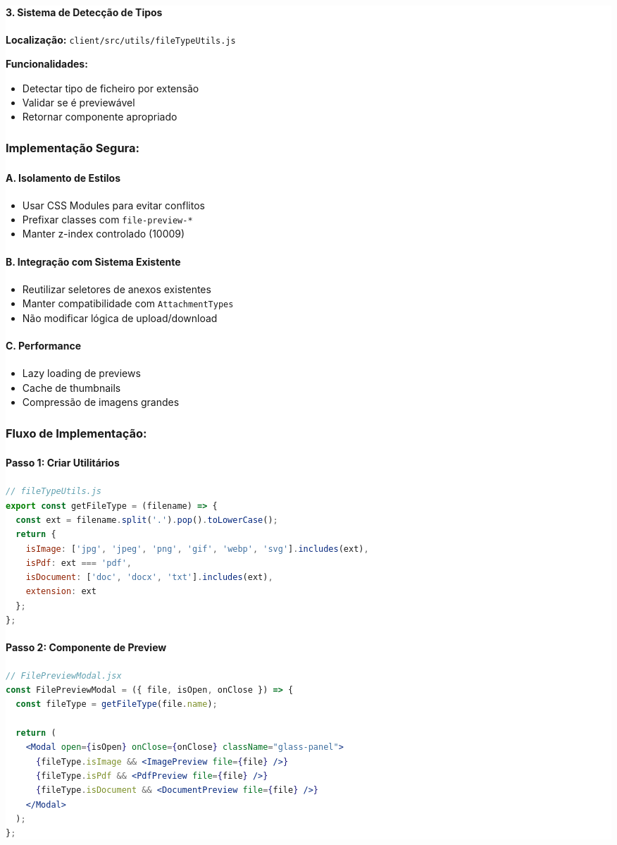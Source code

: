 #### **3. Sistema de Detecção de Tipos**
**Localização:** `client/src/utils/fileTypeUtils.js`

**Funcionalidades:**
- Detectar tipo de ficheiro por extensão
- Validar se é previewável
- Retornar componente apropriado

### **Implementação Segura:**

#### **A. Isolamento de Estilos**
- Usar CSS Modules para evitar conflitos
- Prefixar classes com `file-preview-*`
- Manter z-index controlado (10009)

#### **B. Integração com Sistema Existente**
- Reutilizar seletores de anexos existentes
- Manter compatibilidade com `AttachmentTypes`
- Não modificar lógica de upload/download

#### **C. Performance**
- Lazy loading de previews
- Cache de thumbnails
- Compressão de imagens grandes

### **Fluxo de Implementação:**

#### **Passo 1: Criar Utilitários**
```javascript
// fileTypeUtils.js
export const getFileType = (filename) => {
  const ext = filename.split('.').pop().toLowerCase();
  return {
    isImage: ['jpg', 'jpeg', 'png', 'gif', 'webp', 'svg'].includes(ext),
    isPdf: ext === 'pdf',
    isDocument: ['doc', 'docx', 'txt'].includes(ext),
    extension: ext
  };
};
```

#### **Passo 2: Componente de Preview**
```jsx
// FilePreviewModal.jsx
const FilePreviewModal = ({ file, isOpen, onClose }) => {
  const fileType = getFileType(file.name);
  
  return (
    <Modal open={isOpen} onClose={onClose} className="glass-panel">
      {fileType.isImage && <ImagePreview file={file} />}
      {fileType.isPdf && <PdfPreview file={file} />}
      {fileType.isDocument && <DocumentPreview file={file} />}
    </Modal>
  );
};
```
